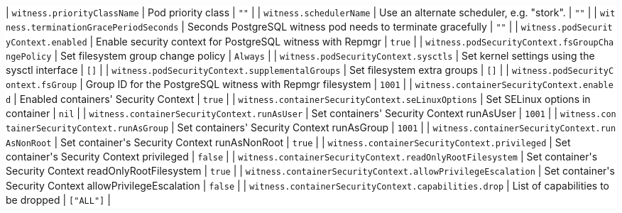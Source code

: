 | `witness.priorityClassName`                                    | Pod priority class                                                                                                                                                                                                                      | `""`                                |
| `witness.schedulerName`                                        | Use an alternate scheduler, e.g. "stork".                                                                                                                                                                                               | `""`                                |
| `witness.terminationGracePeriodSeconds`                        | Seconds PostgreSQL witness pod needs to terminate gracefully                                                                                                                                                                            | `""`                                |
| `witness.podSecurityContext.enabled`                           | Enable security context for PostgreSQL witness with Repmgr                                                                                                                                                                              | `true`                              |
| `witness.podSecurityContext.fsGroupChangePolicy`               | Set filesystem group change policy                                                                                                                                                                                                      | `Always`                            |
| `witness.podSecurityContext.sysctls`                           | Set kernel settings using the sysctl interface                                                                                                                                                                                          | `[]`                                |
| `witness.podSecurityContext.supplementalGroups`                | Set filesystem extra groups                                                                                                                                                                                                             | `[]`                                |
| `witness.podSecurityContext.fsGroup`                           | Group ID for the PostgreSQL witness with Repmgr filesystem                                                                                                                                                                              | `1001`                              |
| `witness.containerSecurityContext.enabled`                     | Enabled containers' Security Context                                                                                                                                                                                                    | `true`                              |
| `witness.containerSecurityContext.seLinuxOptions`              | Set SELinux options in container                                                                                                                                                                                                        | `nil`                               |
| `witness.containerSecurityContext.runAsUser`                   | Set containers' Security Context runAsUser                                                                                                                                                                                              | `1001`                              |
| `witness.containerSecurityContext.runAsGroup`                  | Set containers' Security Context runAsGroup                                                                                                                                                                                             | `1001`                              |
| `witness.containerSecurityContext.runAsNonRoot`                | Set container's Security Context runAsNonRoot                                                                                                                                                                                           | `true`                              |
| `witness.containerSecurityContext.privileged`                  | Set container's Security Context privileged                                                                                                                                                                                             | `false`                             |
| `witness.containerSecurityContext.readOnlyRootFilesystem`      | Set container's Security Context readOnlyRootFilesystem                                                                                                                                                                                 | `true`                              |
| `witness.containerSecurityContext.allowPrivilegeEscalation`    | Set container's Security Context allowPrivilegeEscalation                                                                                                                                                                               | `false`                             |
| `witness.containerSecurityContext.capabilities.drop`           | List of capabilities to be dropped                                                                                                                                                                                                      | `["ALL"]`                           |